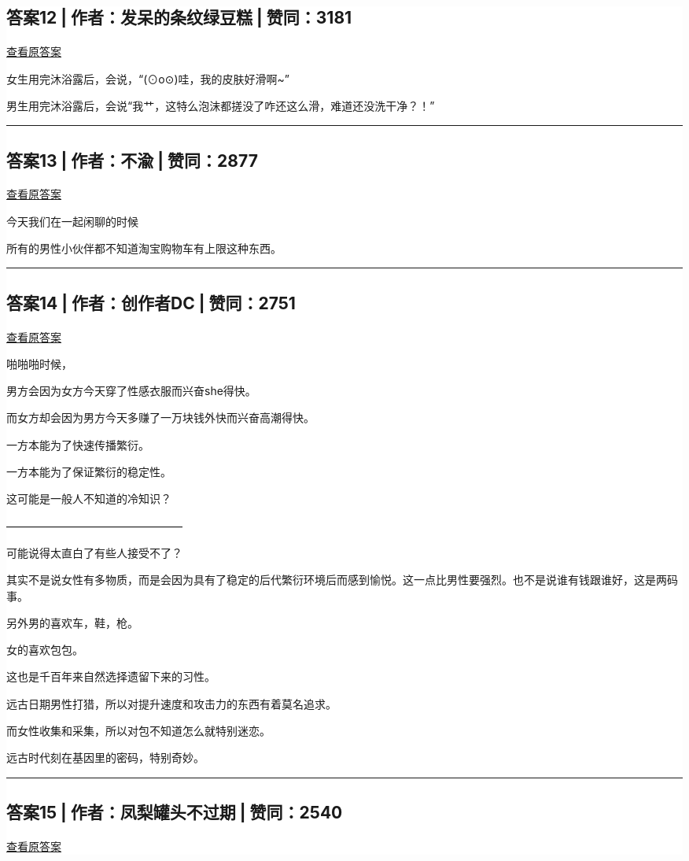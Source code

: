 
## 答案12 | 作者：发呆的条纹绿豆糕 | 赞同：3181

[查看原答案](https://www.zhihu.com/question/48002836/answer/433247207)

女生用完沐浴露后，会说，“(⊙o⊙)哇，我的皮肤好滑啊~”

男生用完沐浴露后，会说“我艹，这特么泡沫都搓没了咋还这么滑，难道还没洗干净？！”

---

## 答案13 | 作者：不渝 | 赞同：2877

[查看原答案](https://www.zhihu.com/question/48002836/answer/559938579)

 今天我们在一起闲聊的时候

 所有的男性小伙伴都不知道淘宝购物车有上限这种东西。

---

## 答案14 | 作者：创作者DC | 赞同：2751

[查看原答案](https://www.zhihu.com/question/48002836/answer/335489430)

啪啪啪时候，

男方会因为女方今天穿了性感衣服而兴奋she得快。

而女方却会因为男方今天多赚了一万块钱外快而兴奋高潮得快。

一方本能为了快速传播繁衍。

一方本能为了保证繁衍的稳定性。

这可能是一般人不知道的冷知识？

————————————————

可能说得太直白了有些人接受不了？

其实不是说女性有多物质，而是会因为具有了稳定的后代繁衍环境后而感到愉悦。这一点比男性要强烈。也不是说谁有钱跟谁好，这是两码事。

另外男的喜欢车，鞋，枪。

女的喜欢包包。

这也是千百年来自然选择遗留下来的习性。

远古日期男性打猎，所以对提升速度和攻击力的东西有着莫名追求。

而女性收集和采集，所以对包不知道怎么就特别迷恋。

远古时代刻在基因里的密码，特别奇妙。

---

## 答案15 | 作者：凤梨罐头不过期 | 赞同：2540

[查看原答案](https://www.zhihu.com/question/48002836/answer/322333148)
